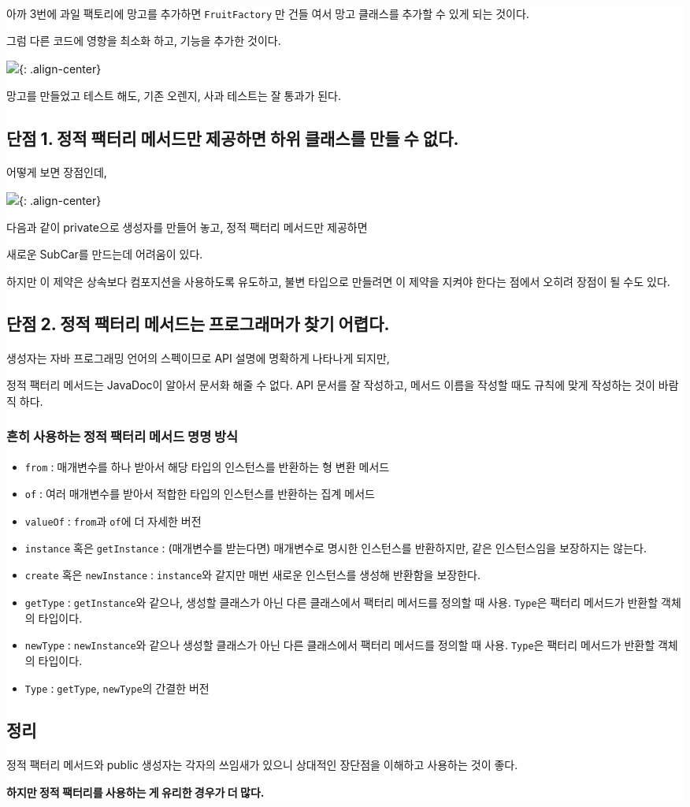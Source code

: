 아까 3번에 과일 팩토리에 망고를 추가하면 `FruitFactory` 만 건들 여서 망고 클래스를 추가할 수 있게 되는 것이다.

그럼 다른 코드에 영향을 최소화 하고, 기능을 추가한 것이다.

![](https://i.imgur.com/riiWrqo.png){: .align-center}

망고를 만들었고 테스트 해도, 기존 오렌지, 사과 테스트는 잘 통과가 된다.





## 단점 1. 정적 팩터리 메서드만 제공하면 하위 클래스를 만들 수 없다.

어떻게 보면 장점인데, 

![](https://i.imgur.com/L1lgn3I.png){: .align-center}

다음과 같이 private으로 생성자를 만들어 놓고, 정적 팩터리 메서드만 제공하면 

새로운 SubCar를 만드는데 어려움이 있다. 

하지만 이 제약은 상속보다 컴포지션을 사용하도록 유도하고, 불변 타입으로 만들려면 이 제약을 지켜야 한다는 점에서 오히려 장점이 될 수도 있다.


## 단점 2. 정적 팩터리 메서드는 프로그래머가 찾기 어렵다.

생성자는 자바 프로그래밍 언어의 스펙이므로 API 설명에 명확하게 나타나게 되지만,

정적 팩터리 메서드는 JavaDoc이 알아서 문서화 해줄 수 없다. API 문서를 잘 작성하고, 메서드 이름을 작성할 때도 규칙에 맞게 작성하는 것이 바람직 하다.

### 흔히 사용하는 정적 팩터리 메서드 명명 방식


- `from` : 매개변수를 하나 받아서 해당 타입의 인스턴스를 반환하는 형 변환 메서드


- `of` : 여러 매개변수를 받아서 적합한 타입의 인스턴스를 반환하는 집계 메서드


- `valueOf` : `from`과 `of`에 더 자세한 버전


- `instance` 혹은 `getInstance` : (매개변수를 받는다면) 매개변수로 명시한 인스턴스를 반환하지만, 같은 인스턴스임을 보장하지는 않는다.


- `create` 혹은 `newInstance` : `instance`와 같지만 매번 새로운 인스턴스를 생성해 반환함을 보장한다.


- `getType` : `getInstance`와 같으나, 생성할 클래스가 아닌 다른 클래스에서 팩터리 메서드를 정의할 때 사용. `Type`은 팩터리 메서드가 반환할 객체의 타입이다.


- `newType` : `newInstance`와 같으나 생성할 클래스가 아닌 다른 클래스에서 팩터리 메서드를 정의할 때 사용. `Type`은 팩터리 메서드가 반환할 객체의 타입이다.


- `Type` : `getType`, `newType`의 간결한 버전

## 정리

정적 팩터리 메서드와 public 생성자는 각자의 쓰임새가 있으니 상대적인 장단점을 이해하고 사용하는 것이 좋다. 

**하지만 정적 팩터리를 사용하는 게 유리한 경우가 더 많다.**

